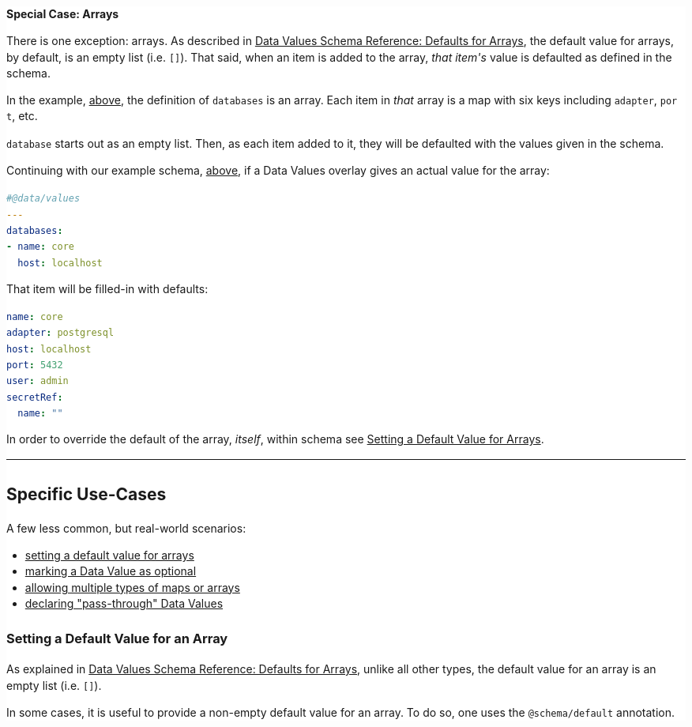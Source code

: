 **Special Case: Arrays**

There is one exception: arrays. As described in [Data Values Schema Reference: Defaults for Arrays](lang-ref-ytt-schema.md#defaults-for-arrays), the default value for arrays, by default, is an empty list (i.e. `[]`). That said, when an item is added to the array, _that item's_ value is defaulted as defined in the schema.

In the example, [above](#implying-types), the definition of `databases` is an array. Each item in _that_ array is a map with six keys including `adapter`, `port`, etc.

`database` starts out as an empty list. Then, as each item added to it, they will be defaulted with the values given in the schema.

Continuing with our example schema, [above](#implying-types), if a Data Values overlay gives an actual value for the array:

```yaml
#@data/values
---
databases:
- name: core
  host: localhost
```

That item will be filled-in with defaults:

```yaml
name: core
adapter: postgresql
host: localhost
port: 5432
user: admin
secretRef:
  name: ""
```

In order to override the default of the array, _itself_, within schema see [Setting a Default Value for Arrays](#setting-a-default-value-for-an-array).


---
## Specific Use-Cases

A few less common, but real-world scenarios:

- [setting a default value for arrays](#setting-a-default-value-for-an-array)
- [marking a Data Value as optional](#marking-a-data-value-as-optional)
- [allowing multiple types of maps or arrays](#allowing-multiple-types-of-maps-or-arrays)
- [declaring "pass-through" Data Values](#declaring-pass-through-data-values)

### Setting a Default Value for an Array

As explained in [Data Values Schema Reference: Defaults for Arrays](lang-ref-ytt-schema.md#defaults-for-arrays), unlike all other types, the default value for an array is an empty list (i.e. `[]`).

In some cases, it is useful to provide a non-empty default value for an array. To do so, one uses the `@schema/default` annotation.
